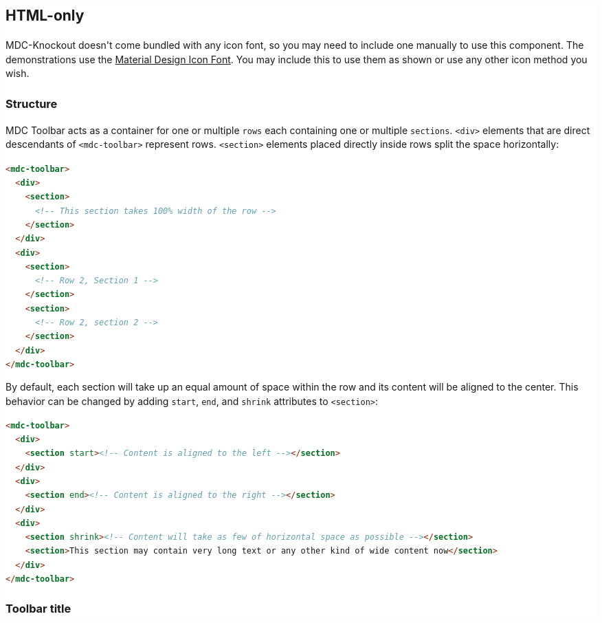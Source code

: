 ## HTML-only

MDC-Knockout doesn't come bundled with any icon font, so you may need to include
one manually to use this component. The demonstrations use the
[Material Design Icon Font](https://design.google.com/icons/).
You may include this to use them as shown or use any other icon method you wish.

### Structure

MDC Toolbar acts as a container for one or multiple `rows` each containing one or
multiple `sections`. `<div>` elements that are direct descendants of `<mdc-toolbar>`
represent rows. `<section>` elements placed directly inside rows split the space
horizontally:
```HTML
<mdc-toolbar>
  <div>
    <section>
      <!-- This section takes 100% width of the row -->
    </section>
  </div>
  <div>
    <section>
      <!-- Row 2, Section 1 -->
    </section>
    <section>
      <!-- Row 2, section 2 -->
    </section>
  </div>
</mdc-toolbar>
```

By default, each section will take up an equal amount of space within the row
and its content will be aligned to the center. This behavior can be changed by
adding `start`, `end`, and `shrink` attributes to `<section>`:
```HTML
<mdc-toolbar>
  <div>
    <section start><!-- Content is aligned to the left --></section>
  </div>
  <div>
    <section end><!-- Content is aligned to the right --></section>
  </div>
  <div>
    <section shrink><!-- Content will take as few of horizontal space as possible --></section>
    <section>This section may contain very long text or any other kind of wide content now</section>
  </div>
</mdc-toolbar>
```

### Toolbar title
